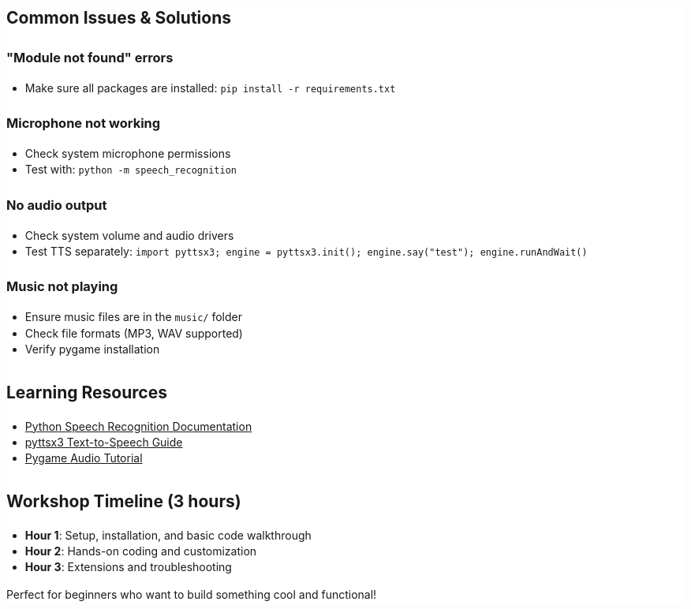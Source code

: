 ## Common Issues & Solutions

### "Module not found" errors
- Make sure all packages are installed: `pip install -r requirements.txt`

### Microphone not working
- Check system microphone permissions
- Test with: `python -m speech_recognition`

### No audio output
- Check system volume and audio drivers
- Test TTS separately: `import pyttsx3; engine = pyttsx3.init(); engine.say("test"); engine.runAndWait()`

### Music not playing
- Ensure music files are in the `music/` folder
- Check file formats (MP3, WAV supported)
- Verify pygame installation

## Learning Resources

- [Python Speech Recognition Documentation](https://pypi.org/project/SpeechRecognition/)
- [pyttsx3 Text-to-Speech Guide](https://pypi.org/project/pyttsx3/)
- [Pygame Audio Tutorial](https://www.pygame.org/docs/ref/mixer.html)

## Workshop Timeline (3 hours)

- **Hour 1**: Setup, installation, and basic code walkthrough
- **Hour 2**: Hands-on coding and customization
- **Hour 3**: Extensions and troubleshooting

Perfect for beginners who want to build something cool and functional!